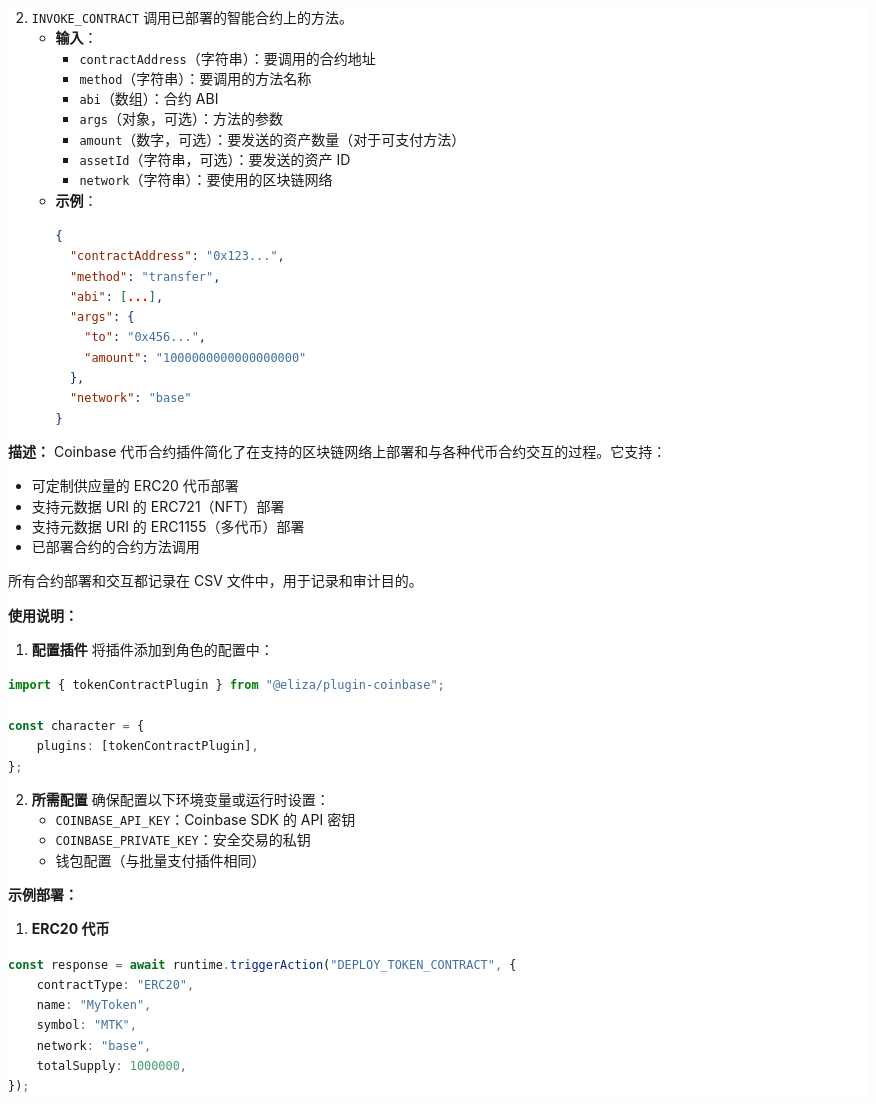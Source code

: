 2. `INVOKE_CONTRACT`
   调用已部署的智能合约上的方法。
    - **输入**：
        - `contractAddress`（字符串）：要调用的合约地址
        - `method`（字符串）：要调用的方法名称
        - `abi`（数组）：合约 ABI
        - `args`（对象，可选）：方法的参数
        - `amount`（数字，可选）：要发送的资产数量（对于可支付方法）
        - `assetId`（字符串，可选）：要发送的资产 ID
        - `network`（字符串）：要使用的区块链网络
    - **示例**：
        ```json
        {
          "contractAddress": "0x123...",
          "method": "transfer",
          "abi": [...],
          "args": {
            "to": "0x456...",
            "amount": "1000000000000000000"
          },
          "network": "base"
        }
        ```

**描述：**
Coinbase 代币合约插件简化了在支持的区块链网络上部署和与各种代币合约交互的过程。它支持：
- 可定制供应量的 ERC20 代币部署
- 支持元数据 URI 的 ERC721（NFT）部署
- 支持元数据 URI 的 ERC1155（多代币）部署
- 已部署合约的合约方法调用

所有合约部署和交互都记录在 CSV 文件中，用于记录和审计目的。

**使用说明：**

1. **配置插件**
   将插件添加到角色的配置中：
```typescript
import { tokenContractPlugin } from "@eliza/plugin-coinbase";

const character = {
    plugins: [tokenContractPlugin],
};
```

2. **所需配置**
   确保配置以下环境变量或运行时设置：
    - `COINBASE_API_KEY`：Coinbase SDK 的 API 密钥
    - `COINBASE_PRIVATE_KEY`：安全交易的私钥
    - 钱包配置（与批量支付插件相同）

**示例部署：**

1. **ERC20 代币**
```typescript
const response = await runtime.triggerAction("DEPLOY_TOKEN_CONTRACT", {
    contractType: "ERC20",
    name: "MyToken",
    symbol: "MTK",
    network: "base",
    totalSupply: 1000000,
});
```

